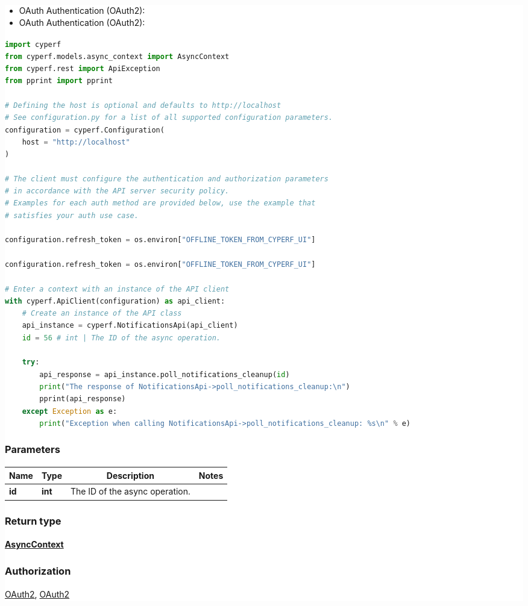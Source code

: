 * OAuth Authentication (OAuth2):
* OAuth Authentication (OAuth2):

```python
import cyperf
from cyperf.models.async_context import AsyncContext
from cyperf.rest import ApiException
from pprint import pprint

# Defining the host is optional and defaults to http://localhost
# See configuration.py for a list of all supported configuration parameters.
configuration = cyperf.Configuration(
    host = "http://localhost"
)

# The client must configure the authentication and authorization parameters
# in accordance with the API server security policy.
# Examples for each auth method are provided below, use the example that
# satisfies your auth use case.

configuration.refresh_token = os.environ["OFFLINE_TOKEN_FROM_CYPERF_UI"]

configuration.refresh_token = os.environ["OFFLINE_TOKEN_FROM_CYPERF_UI"]

# Enter a context with an instance of the API client
with cyperf.ApiClient(configuration) as api_client:
    # Create an instance of the API class
    api_instance = cyperf.NotificationsApi(api_client)
    id = 56 # int | The ID of the async operation.

    try:
        api_response = api_instance.poll_notifications_cleanup(id)
        print("The response of NotificationsApi->poll_notifications_cleanup:\n")
        pprint(api_response)
    except Exception as e:
        print("Exception when calling NotificationsApi->poll_notifications_cleanup: %s\n" % e)
```



### Parameters


Name | Type | Description  | Notes
------------- | ------------- | ------------- | -------------
 **id** | **int**| The ID of the async operation. | 

### Return type

[**AsyncContext**](AsyncContext.md)

### Authorization

[OAuth2](../README.md#OAuth2), [OAuth2](../README.md#OAuth2)
